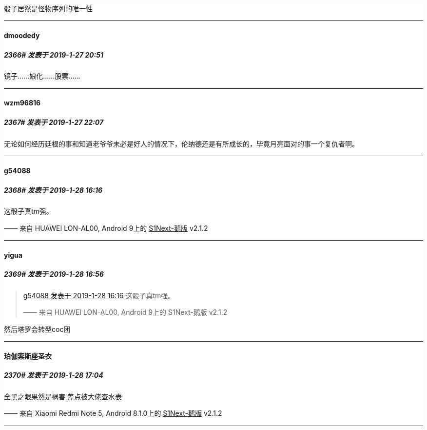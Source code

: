 
骰子居然是怪物序列的唯一性


*****

####  dmoodedy  
##### 2366#       发表于 2019-1-27 20:51


镜子……娘化……股票……


*****

####  wzm96816  
##### 2367#       发表于 2019-1-27 22:07


无论如何经历廷根的事和知道老爷爷未必是好人的情况下，伦纳德还是有所成长的，毕竟月亮面对的事一个复仇者啊。


*****

####  g54088  
##### 2368#       发表于 2019-1-28 16:16


这骰子真tm强。

—— 来自 HUAWEI LON-AL00, Android 9上的 [S1Next-鹅版](https://github.com/ykrank/S1-Next/releases) v2.1.2


*****

####  yigua  
##### 2369#       发表于 2019-1-28 16:56


<blockquote><a href="httphttps://bbs.saraba1st.com/2b/forum.php?mod=redirect&amp;goto=findpost&amp;pid=42415284&amp;ptid=1595632" target="_blank">g54088 发表于 2019-1-28 16:16</a>
这骰子真tm强。

—— 来自 HUAWEI LON-AL00, Android 9上的 S1Next-鹅版 v2.1.2</blockquote>
然后塔罗会转型coc团


*****

####  珀伽索斯座圣衣  
##### 2370#       发表于 2019-1-28 17:04


全黑之眼果然是祸害
差点被大佬查水表

—— 来自 Xiaomi Redmi Note 5, Android 8.1.0上的 [S1Next-鹅版](https://github.com/ykrank/S1-Next/releases) v2.1.2


*****
